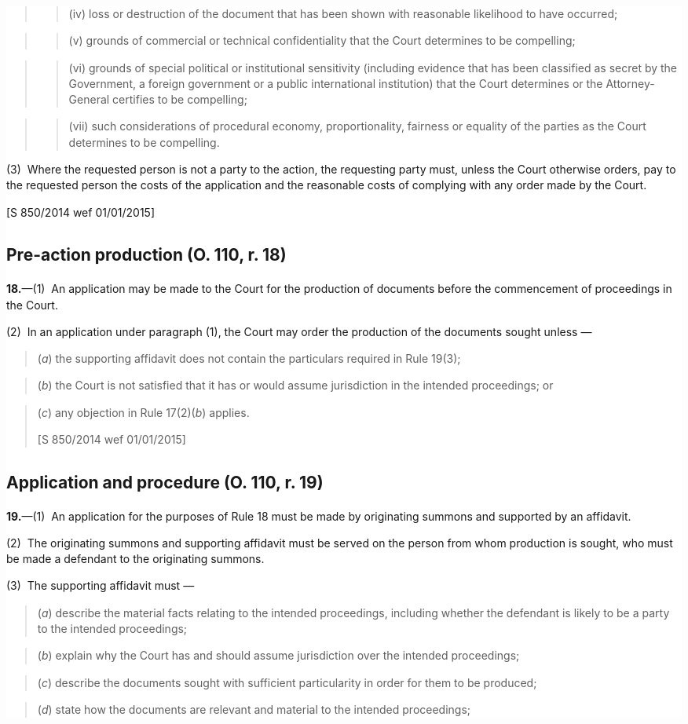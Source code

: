 >>(iv) loss or destruction of the document that has been shown with reasonable likelihood to have occurred;

>>(v) grounds of commercial or technical confidentiality that the Court determines to be compelling;

>>(vi) grounds of special political or institutional sensitivity (including evidence that has been classified as secret by the Government, a foreign government or a public international institution) that the Court determines or the Attorney-General certifies to be compelling;

>>(vii) such considerations of procedural economy, proportionality, fairness or equality of the parties as the Court determines to be compelling.



(3)  Where the requested person is not a party to the action, the requesting party must, unless the Court otherwise orders, pay to the requested person the costs of the application and the reasonable costs of complying with any order made by the Court.  
<div class="amendNote">[S 850/2014 wef 01/01/2015]</div>

## Pre-action production (O. 110, r. 18)

**18.**—(1)  An application may be made to the Court for the production of documents before the commencement of proceedings in the Court.



(2)  In an application under paragraph (1), the Court may order the production of the documents sought unless —

>(_a_) the supporting affidavit does not contain the particulars required in Rule 19(3);

>(_b_) the Court is not satisfied that it has or would assume jurisdiction in the intended proceedings; or

>(_c_) any objection in Rule 17(2)(_b_) applies.  
><div class="amendNote">[S 850/2014 wef 01/01/2015]</div>

## Application and procedure (O. 110, r. 19)

**19.**—(1)  An application for the purposes of Rule 18 must be made by originating summons and supported by an affidavit.



(2)  The originating summons and supporting affidavit must be served on the person from whom production is sought, who must be made a defendant to the originating summons.



(3)  The supporting affidavit must —

>(_a_) describe the material facts relating to the intended proceedings, including whether the defendant is likely to be a party to the intended proceedings;

>(_b_) explain why the Court has and should assume jurisdiction over the intended proceedings;

>(_c_) describe the documents sought with sufficient particularity in order for them to be produced;

>(_d_) state how the documents are relevant and material to the intended proceedings;
